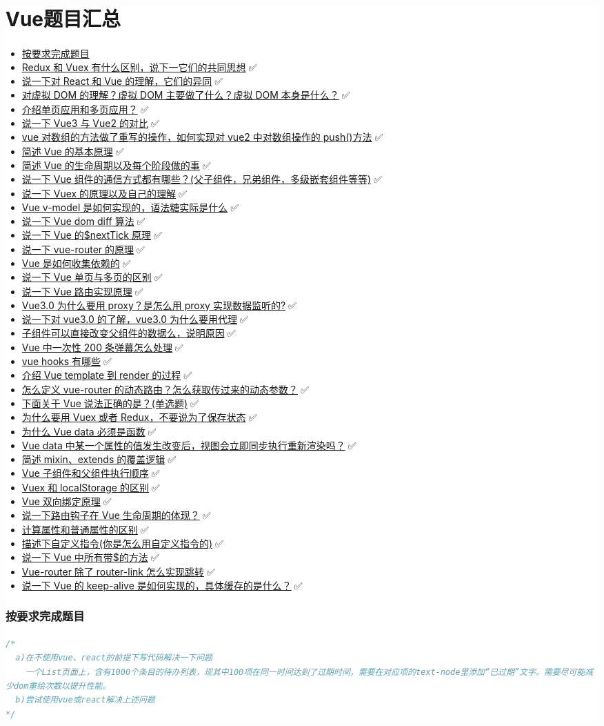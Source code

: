 # Vue题目汇总

- [按要求完成题目](#按要求完成题目)
- [Redux 和 Vuex 有什么区别，说下一它们的共同思想](#redux-和-vuex-有什么区别说下一它们的共同思想) ✅
- [说一下对 React 和 Vue 的理解，它们的异同](#说一下对-react-和-vue-的理解它们的异同) ✅
- [对虚拟 DOM 的理解？虚拟 DOM 主要做了什么？虚拟 DOM 本身是什么？](#对虚拟-dom-的理解虚拟-dom-主要做了什么虚拟-dom-本身是什么) ✅
- [介绍单页应用和多页应用？](#介绍单页应用和多页应用) ✅
- [说一下 Vue3 与 Vue2 的对比](#说一下-vue3-与-vue2-的对比) ✅
- [vue 对数组的方法做了重写的操作，如何实现对 vue2 中对数组操作的 push()方法](#vue-对数组的方法做了重写的操作如何实现对-vue2-中对数组操作的-push方法) ✅
- [简述 Vue 的基本原理](#简述-vue-的基本原理) ✅
- [简述 Vue 的生命周期以及每个阶段做的事](#简述-vue-的生命周期以及每个阶段做的事) ✅
- [说一下 Vue 组件的通信方式都有哪些？(父子组件，兄弟组件，多级嵌套组件等等)](#说一下-vue-组件的通信方式都有哪些父子组件兄弟组件多级嵌套组件等等) ✅
- [说一下 Vuex 的原理以及自己的理解](#说一下-vuex-的原理以及自己的理解) ✅
- [Vue v-model 是如何实现的，语法糖实际是什么](#vue-v-model-是如何实现的语法糖实际是什么) ✅
- [说一下 Vue dom diff 算法](#说一下-vue-dom-diff-算法) ✅
- [说一下 Vue 的$nextTick 原理](#说一下-vue-的nexttick-原理) ✅
- [说一下 vue-router 的原理](#说一下-vue-router-的原理) ✅
- [Vue 是如何收集依赖的](#vue-是如何收集依赖的) ✅
- [说一下 Vue 单页与多页的区别](#说一下-vue-单页与多页的区别) ✅
- [说一下 Vue 路由实现原理](#说一下-vue-路由实现原理) ✅
- [Vue3.0 为什么要用 proxy？是怎么用 proxy 实现数据监听的?](#vue30-为什么要用-proxy是怎么用-proxy-实现数据监听的) ✅
- [说一下对 vue3.0 的了解，vue3.0 为什么要用代理](#说一下对-vue30-的了解vue30-为什么要用代理) ✅
- [子组件可以直接改变父组件的数据么，说明原因](#子组件可以直接改变父组件的数据么说明原因) ✅
- [Vue 中一次性 200 条弹幕怎么处理](#vue-中一次性-200-条弹幕怎么处理) ✅
- [vue hooks 有哪些](#vue-hooks-有哪些) ✅
- [介绍 Vue template 到 render 的过程](#介绍-vue-template-到-render-的过程) ✅
- [怎么定义 vue-router 的动态路由？怎么获取传过来的动态参数？](#怎么定义-vue-router-的动态路由怎么获取传过来的动态参数) ✅
- [下面关于 Vue 说法正确的是？(单选题)](#下面关于-vue-说法正确的是单选题) ✅
- [为什么要用 Vuex 或者 Redux，不要说为了保存状态](#为什么要用-vuex-或者-redux不要说为了保存状态) ✅
- [为什么 Vue data 必须是函数](#为什么-vue-data-必须是函数) ✅
- [Vue data 中某一个属性的值发生改变后，视图会立即同步执行重新渲染吗？](#vue-data-中某一个属性的值发生改变后视图会立即同步执行重新渲染吗) ✅
- [简述 mixin、extends 的覆盖逻辑](#简述-mixinextends-的覆盖逻辑) ✅
- [Vue 子组件和父组件执行顺序](#vue-子组件和父组件执行顺序) ✅
- [Vuex 和 localStorage 的区别](#vuex-和-localstorage-的区别) ✅
- [Vue 双向绑定原理](#vue-双向绑定原理) ✅
- [说一下路由钩子在 Vue 生命周期的体现？](#说一下路由钩子在-vue-生命周期的体现) ✅
- [计算属性和普通属性的区别](#计算属性和普通属性的区别) ✅
- [描述下自定义指令(你是怎么用自定义指令的)](#描述下自定义指令你是怎么用自定义指令的) ✅
- [说一下 Vue 中所有带$的方法](#说一下-vue-中所有带的方法) ✅
- [Vue-router 除了 router-link 怎么实现跳转](#vue-router-除了-router-link-怎么实现跳转) ✅
- [说一下 Vue 的 keep-alive 是如何实现的，具体缓存的是什么？](#说一下-vue-的-keep-alive-是如何实现的具体缓存的是什么) ✅

### 按要求完成题目

```js
/* 
  a)在不使用vue、react的前提下写代码解决一下问题
    一个List页面上，含有1000个条目的待办列表，现其中100项在同一时间达到了过期时间，需要在对应项的text-node里添加“已过期”文字。需要尽可能减少dom重绘次数以提升性能。
  b)尝试使用vue或react解决上述问题
*/
```

